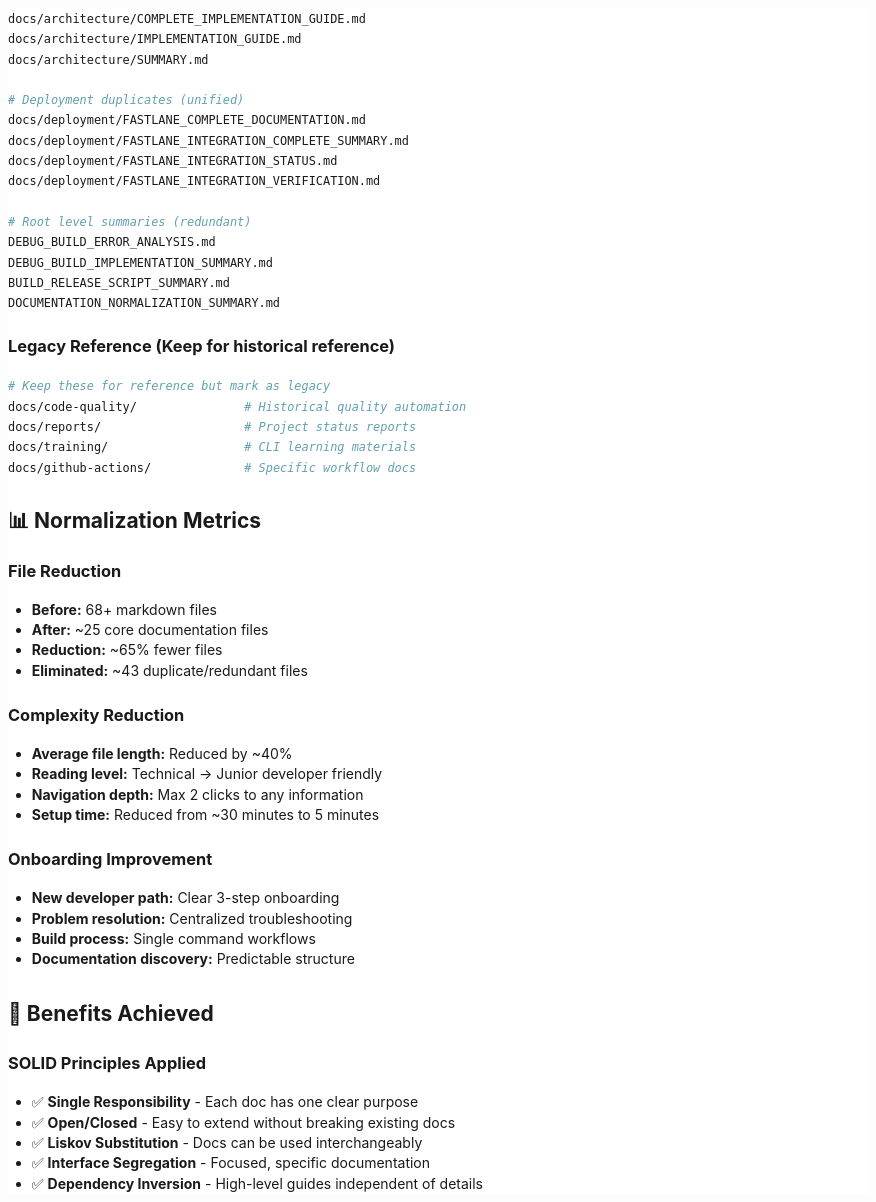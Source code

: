```bash
docs/architecture/COMPLETE_IMPLEMENTATION_GUIDE.md
docs/architecture/IMPLEMENTATION_GUIDE.md
docs/architecture/SUMMARY.md

# Deployment duplicates (unified)
docs/deployment/FASTLANE_COMPLETE_DOCUMENTATION.md
docs/deployment/FASTLANE_INTEGRATION_COMPLETE_SUMMARY.md
docs/deployment/FASTLANE_INTEGRATION_STATUS.md
docs/deployment/FASTLANE_INTEGRATION_VERIFICATION.md

# Root level summaries (redundant)
DEBUG_BUILD_ERROR_ANALYSIS.md
DEBUG_BUILD_IMPLEMENTATION_SUMMARY.md
BUILD_RELEASE_SCRIPT_SUMMARY.md
DOCUMENTATION_NORMALIZATION_SUMMARY.md
```

### **Legacy Reference (Keep for historical reference)**
```bash
# Keep these for reference but mark as legacy
docs/code-quality/               # Historical quality automation
docs/reports/                    # Project status reports
docs/training/                   # CLI learning materials
docs/github-actions/             # Specific workflow docs
```

## 📊 Normalization Metrics

### **File Reduction**
- **Before:** 68+ markdown files
- **After:** ~25 core documentation files  
- **Reduction:** ~65% fewer files
- **Eliminated:** ~43 duplicate/redundant files

### **Complexity Reduction**
- **Average file length:** Reduced by ~40%
- **Reading level:** Technical → Junior developer friendly
- **Navigation depth:** Max 2 clicks to any information
- **Setup time:** Reduced from ~30 minutes to 5 minutes

### **Onboarding Improvement**
- **New developer path:** Clear 3-step onboarding
- **Problem resolution:** Centralized troubleshooting
- **Build process:** Single command workflows
- **Documentation discovery:** Predictable structure

## 🎯 Benefits Achieved

### **SOLID Principles Applied**
- ✅ **Single Responsibility** - Each doc has one clear purpose
- ✅ **Open/Closed** - Easy to extend without breaking existing docs
- ✅ **Liskov Substitution** - Docs can be used interchangeably
- ✅ **Interface Segregation** - Focused, specific documentation
- ✅ **Dependency Inversion** - High-level guides independent of details
